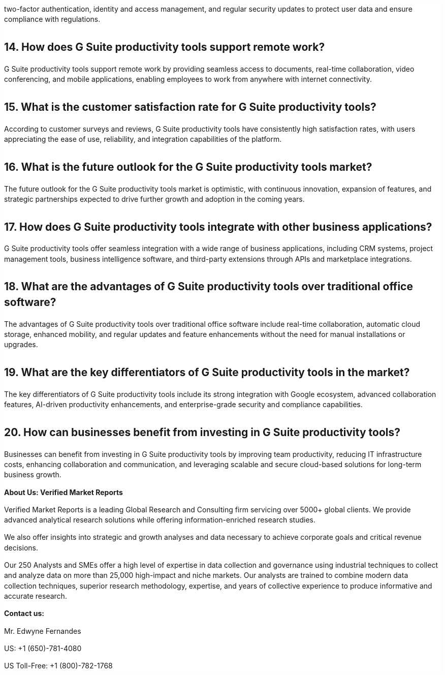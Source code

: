 two-factor authentication, identity and access management, and regular security updates to protect user data and ensure compliance with regulations.</p><h2>14. How does G Suite productivity tools support remote work?</h2><p>G Suite productivity tools support remote work by providing seamless access to documents, real-time collaboration, video conferencing, and mobile applications, enabling employees to work from anywhere with internet connectivity.</p><h2>15. What is the customer satisfaction rate for G Suite productivity tools?</h2><p>According to customer surveys and reviews, G Suite productivity tools have consistently high satisfaction rates, with users appreciating the ease of use, reliability, and integration capabilities of the platform.</p><h2>16. What is the future outlook for the G Suite productivity tools market?</h2><p>The future outlook for the G Suite productivity tools market is optimistic, with continuous innovation, expansion of features, and strategic partnerships expected to drive further growth and adoption in the coming years.</p><h2>17. How does G Suite productivity tools integrate with other business applications?</h2><p>G Suite productivity tools offer seamless integration with a wide range of business applications, including CRM systems, project management tools, business intelligence software, and third-party extensions through APIs and marketplace integrations.</p><h2>18. What are the advantages of G Suite productivity tools over traditional office software?</h2><p>The advantages of G Suite productivity tools over traditional office software include real-time collaboration, automatic cloud storage, enhanced mobility, and regular updates and feature enhancements without the need for manual installations or upgrades.</p><h2>19. What are the key differentiators of G Suite productivity tools in the market?</h2><p>The key differentiators of G Suite productivity tools include its strong integration with Google ecosystem, advanced collaboration features, AI-driven productivity enhancements, and enterprise-grade security and compliance capabilities.</p><h2>20. How can businesses benefit from investing in G Suite productivity tools?</h2><p>Businesses can benefit from investing in G Suite productivity tools by improving team productivity, reducing IT infrastructure costs, enhancing collaboration and communication, and leveraging scalable and secure cloud-based solutions for long-term business growth.</p></body></html></h3><p id="" class=""><strong>About Us: Verified Market Reports</strong></p><p id="" class="">Verified Market Reports is a leading Global Research and Consulting firm servicing over 5000+ global clients. We provide advanced analytical research solutions while offering information-enriched research studies.</p><p id="" class="">We also offer insights into strategic and growth analyses and data necessary to achieve corporate goals and critical revenue decisions.</p><p id="" class="">Our 250 Analysts and SMEs offer a high level of expertise in data collection and governance using industrial techniques to collect and analyze data on more than 25,000 high-impact and niche markets. Our analysts are trained to combine modern data collection techniques, superior research methodology, expertise, and years of collective experience to produce informative and accurate research.</p><p id="" class=""><strong>Contact us:</strong></p><p id="" class="">Mr. Edwyne Fernandes</p><p id="" class="">US: +1 (650)-781-4080</p><p id="" class="">US Toll-Free: +1 (800)-782-1768</p>
